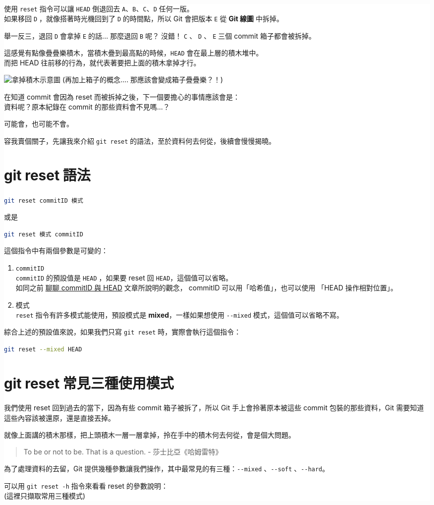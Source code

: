 使用 `reset` 指令可以讓 `HEAD` 倒退回去 `A`、`B`、`C`、`D` 任何一版。  
如果移回 `D` ，就像搭著時光機回到了 `D` 的時間點，所以 Git 會把版本 `E` 從 **Git 線圖** 中拆掉。

舉一反三，退回 `D` 會拿掉 `E` 的話...
那麼退回 `B` 呢？
沒錯！  `C` 、 `D` 、 `E` 三個 commit 箱子都會被拆掉。 

這感覺有點像疊疊樂積木，當積木疊到最高點的時候，`HEAD` 會在最上層的積木堆中。  
而把 HEAD 往前移的行為，就代表著要把上面的積木拿掉才行。

![拿掉積木示意圖](https://i.imgur.com/n8Cjouk.gif)
(再加上箱子的概念.... 那應該會變成箱子疊疊樂？！)

在知道 commit 會因為 reset 而被拆掉之後，下一個要擔心的事情應該會是：  
資料呢？原本紀錄在 commit 的那些資料會不見嗎...？  

可能會，也可能不會。

容我賣個關子，先讓我來介紹 `git reset` 的語法，至於資料何去何從，後續會慢慢揭曉。

# git reset 語法

```sh
git reset commitID 模式
```
或是
```sh
git reset 模式 commitID 
```

這個指令中有兩個參數是可變的：

1. `commitID`  
`commitID` 的預設值是 `HEAD` ，如果要 reset 回 `HEAD`，這個值可以省略。  
如同之前 [聊聊 commitID 與 HEAD](https://ithelp.ithome.com.tw/articles/10329649) 文章所說明的觀念， commitID 可以用「哈希值」，也可以使用 「HEAD 操作相對位置」。


2. 模式  
`reset` 指令有許多模式能使用，預設模式是 **mixed**，一樣如果想使用 `--mixed` 模式，這個值可以省略不寫。

綜合上述的預設值來說，如果我們只寫 `git reset` 時，實際會執行這個指令：
```sh
git reset --mixed HEAD 
```

# git reset 常見三種使用模式

我們使用 reset 回到過去的當下，因為有些 commit 箱子被拆了，所以 Git 手上會拎著原本被這些 commit 包裝的那些資料，Git 需要知道這些內容該被還原，還是直接丟掉。

就像上面講的積木那樣，把上頭積木一層一層拿掉，拎在手中的積木何去何從，會是個大問題。

> To be or not to be. That is a question. - 莎士比亞《哈姆雷特》

為了處理資料的去留，Git 提供幾種參數讓我們操作，其中最常見的有三種：`--mixed` 、`--soft` 、`--hard`。

可以用 `git reset -h` 指令來看看 reset 的參數說明：  
(這裡只擷取常用三種模式)
